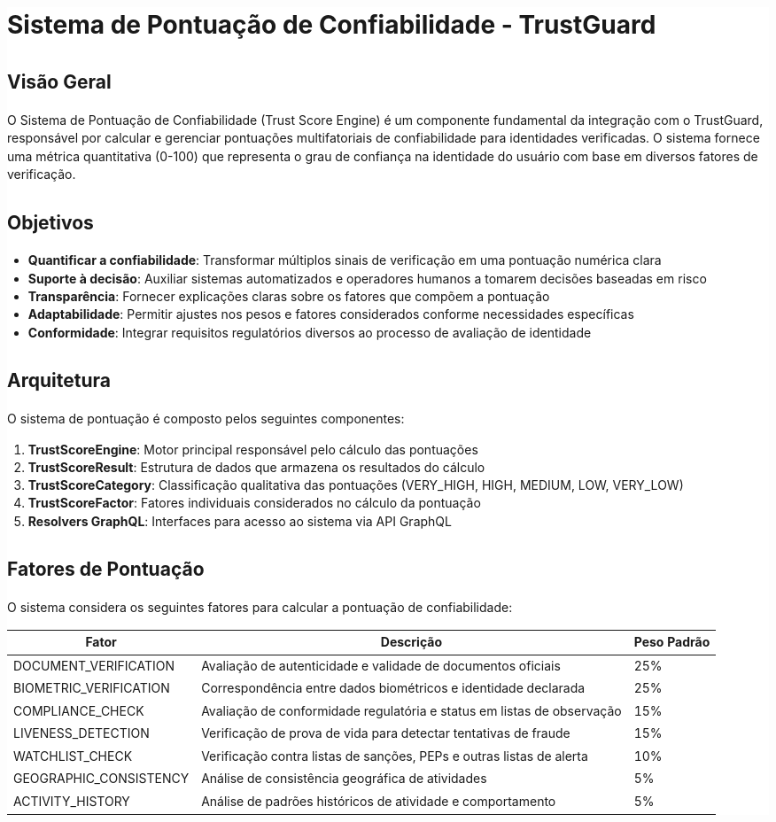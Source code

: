 # Sistema de Pontuação de Confiabilidade - TrustGuard

## Visão Geral

O Sistema de Pontuação de Confiabilidade (Trust Score Engine) é um componente fundamental da integração com o TrustGuard, responsável por calcular e gerenciar pontuações multifatoriais de confiabilidade para identidades verificadas. O sistema fornece uma métrica quantitativa (0-100) que representa o grau de confiança na identidade do usuário com base em diversos fatores de verificação.

## Objetivos

- **Quantificar a confiabilidade**: Transformar múltiplos sinais de verificação em uma pontuação numérica clara
- **Suporte à decisão**: Auxiliar sistemas automatizados e operadores humanos a tomarem decisões baseadas em risco
- **Transparência**: Fornecer explicações claras sobre os fatores que compõem a pontuação
- **Adaptabilidade**: Permitir ajustes nos pesos e fatores considerados conforme necessidades específicas
- **Conformidade**: Integrar requisitos regulatórios diversos ao processo de avaliação de identidade

## Arquitetura

O sistema de pontuação é composto pelos seguintes componentes:

1. **TrustScoreEngine**: Motor principal responsável pelo cálculo das pontuações
2. **TrustScoreResult**: Estrutura de dados que armazena os resultados do cálculo
3. **TrustScoreCategory**: Classificação qualitativa das pontuações (VERY_HIGH, HIGH, MEDIUM, LOW, VERY_LOW)
4. **TrustScoreFactor**: Fatores individuais considerados no cálculo da pontuação
5. **Resolvers GraphQL**: Interfaces para acesso ao sistema via API GraphQL

## Fatores de Pontuação

O sistema considera os seguintes fatores para calcular a pontuação de confiabilidade:

| Fator | Descrição | Peso Padrão |
|-------|-----------|-------------|
| DOCUMENT_VERIFICATION | Avaliação de autenticidade e validade de documentos oficiais | 25% |
| BIOMETRIC_VERIFICATION | Correspondência entre dados biométricos e identidade declarada | 25% |
| COMPLIANCE_CHECK | Avaliação de conformidade regulatória e status em listas de observação | 15% |
| LIVENESS_DETECTION | Verificação de prova de vida para detectar tentativas de fraude | 15% |
| WATCHLIST_CHECK | Verificação contra listas de sanções, PEPs e outras listas de alerta | 10% |
| GEOGRAPHIC_CONSISTENCY | Análise de consistência geográfica de atividades | 5% |
| ACTIVITY_HISTORY | Análise de padrões históricos de atividade e comportamento | 5% |
